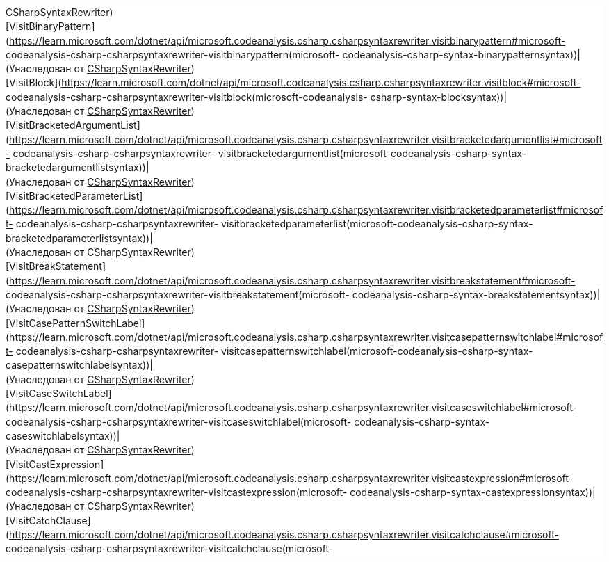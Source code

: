 [CSharpSyntaxRewriter](https://learn.microsoft.com/dotnet/api/microsoft.codeanalysis.csharp.csharpsyntaxrewriter))  
[VisitBinaryPattern](https://learn.microsoft.com/dotnet/api/microsoft.codeanalysis.csharp.csharpsyntaxrewriter.visitbinarypattern#microsoft-
codeanalysis-csharp-csharpsyntaxrewriter-visitbinarypattern\(microsoft-
codeanalysis-csharp-syntax-binarypatternsyntax\))|  
(Унаследован от
[CSharpSyntaxRewriter](https://learn.microsoft.com/dotnet/api/microsoft.codeanalysis.csharp.csharpsyntaxrewriter))  
[VisitBlock](https://learn.microsoft.com/dotnet/api/microsoft.codeanalysis.csharp.csharpsyntaxrewriter.visitblock#microsoft-
codeanalysis-csharp-csharpsyntaxrewriter-visitblock\(microsoft-codeanalysis-
csharp-syntax-blocksyntax\))|  
(Унаследован от
[CSharpSyntaxRewriter](https://learn.microsoft.com/dotnet/api/microsoft.codeanalysis.csharp.csharpsyntaxrewriter))  
[VisitBracketedArgumentList](https://learn.microsoft.com/dotnet/api/microsoft.codeanalysis.csharp.csharpsyntaxrewriter.visitbracketedargumentlist#microsoft-
codeanalysis-csharp-csharpsyntaxrewriter-
visitbracketedargumentlist\(microsoft-codeanalysis-csharp-syntax-
bracketedargumentlistsyntax\))|  
(Унаследован от
[CSharpSyntaxRewriter](https://learn.microsoft.com/dotnet/api/microsoft.codeanalysis.csharp.csharpsyntaxrewriter))  
[VisitBracketedParameterList](https://learn.microsoft.com/dotnet/api/microsoft.codeanalysis.csharp.csharpsyntaxrewriter.visitbracketedparameterlist#microsoft-
codeanalysis-csharp-csharpsyntaxrewriter-
visitbracketedparameterlist\(microsoft-codeanalysis-csharp-syntax-
bracketedparameterlistsyntax\))|  
(Унаследован от
[CSharpSyntaxRewriter](https://learn.microsoft.com/dotnet/api/microsoft.codeanalysis.csharp.csharpsyntaxrewriter))  
[VisitBreakStatement](https://learn.microsoft.com/dotnet/api/microsoft.codeanalysis.csharp.csharpsyntaxrewriter.visitbreakstatement#microsoft-
codeanalysis-csharp-csharpsyntaxrewriter-visitbreakstatement\(microsoft-
codeanalysis-csharp-syntax-breakstatementsyntax\))|  
(Унаследован от
[CSharpSyntaxRewriter](https://learn.microsoft.com/dotnet/api/microsoft.codeanalysis.csharp.csharpsyntaxrewriter))  
[VisitCasePatternSwitchLabel](https://learn.microsoft.com/dotnet/api/microsoft.codeanalysis.csharp.csharpsyntaxrewriter.visitcasepatternswitchlabel#microsoft-
codeanalysis-csharp-csharpsyntaxrewriter-
visitcasepatternswitchlabel\(microsoft-codeanalysis-csharp-syntax-
casepatternswitchlabelsyntax\))|  
(Унаследован от
[CSharpSyntaxRewriter](https://learn.microsoft.com/dotnet/api/microsoft.codeanalysis.csharp.csharpsyntaxrewriter))  
[VisitCaseSwitchLabel](https://learn.microsoft.com/dotnet/api/microsoft.codeanalysis.csharp.csharpsyntaxrewriter.visitcaseswitchlabel#microsoft-
codeanalysis-csharp-csharpsyntaxrewriter-visitcaseswitchlabel\(microsoft-
codeanalysis-csharp-syntax-caseswitchlabelsyntax\))|  
(Унаследован от
[CSharpSyntaxRewriter](https://learn.microsoft.com/dotnet/api/microsoft.codeanalysis.csharp.csharpsyntaxrewriter))  
[VisitCastExpression](https://learn.microsoft.com/dotnet/api/microsoft.codeanalysis.csharp.csharpsyntaxrewriter.visitcastexpression#microsoft-
codeanalysis-csharp-csharpsyntaxrewriter-visitcastexpression\(microsoft-
codeanalysis-csharp-syntax-castexpressionsyntax\))|  
(Унаследован от
[CSharpSyntaxRewriter](https://learn.microsoft.com/dotnet/api/microsoft.codeanalysis.csharp.csharpsyntaxrewriter))  
[VisitCatchClause](https://learn.microsoft.com/dotnet/api/microsoft.codeanalysis.csharp.csharpsyntaxrewriter.visitcatchclause#microsoft-
codeanalysis-csharp-csharpsyntaxrewriter-visitcatchclause\(microsoft-